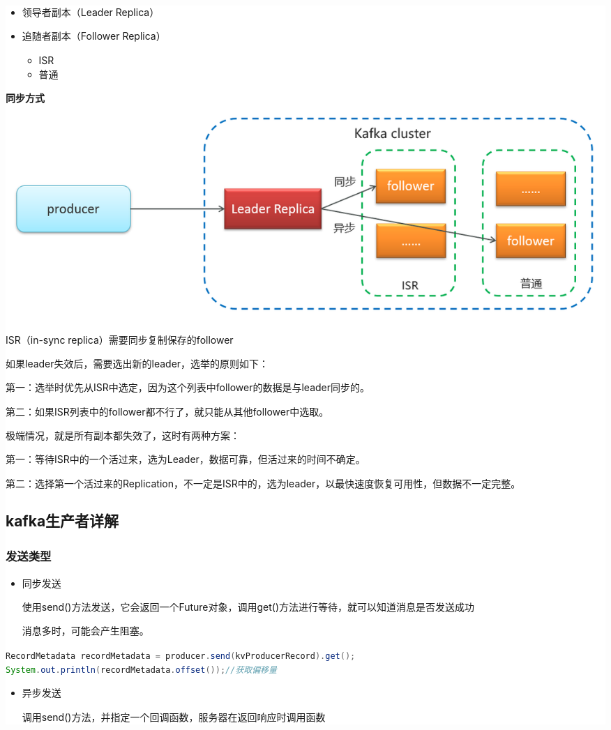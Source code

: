 - 领导者副本（Leader Replica）

- 追随者副本（Follower Replica）
  - ISR
  - 普通


**同步方式**

![image-20210530223316815](kafka及异步通知文章上下架.assets/image-20210530223316815.png)

ISR（in-sync replica）需要同步复制保存的follower

如果leader失效后，需要选出新的leader，选举的原则如下：

第一：选举时优先从ISR中选定，因为这个列表中follower的数据是与leader同步的。

第二：如果ISR列表中的follower都不行了，就只能从其他follower中选取。

极端情况，就是所有副本都失效了，这时有两种方案：

第一：等待ISR中的一个活过来，选为Leader，数据可靠，但活过来的时间不确定。

第二：选择第一个活过来的Replication，不一定是ISR中的，选为leader，以最快速度恢复可用性，但数据不一定完整。

## kafka生产者详解 

### 发送类型

- 同步发送

   使用send()方法发送，它会返回一个Future对象，调用get()方法进行等待，就可以知道消息是否发送成功
   
   消息多时，可能会产生阻塞。

```java
RecordMetadata recordMetadata = producer.send(kvProducerRecord).get();
System.out.println(recordMetadata.offset());//获取偏移量
```

- 异步发送

   调用send()方法，并指定一个回调函数，服务器在返回响应时调用函数
